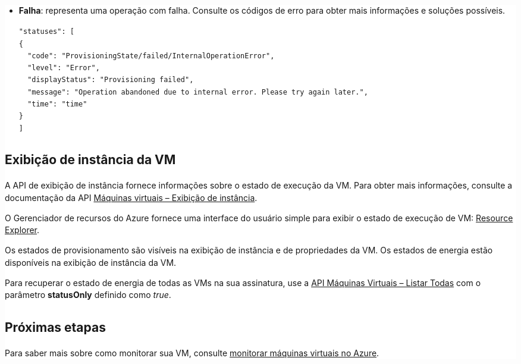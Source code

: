 
- **Falha**: representa uma operação com falha. Consulte os códigos de erro para obter mais informações e soluções possíveis.

    ```
  "statuses": [
    {
      "code": "ProvisioningState/failed/InternalOperationError",
      "level": "Error",
      "displayStatus": "Provisioning failed",
      "message": "Operation abandoned due to internal error. Please try again later.",
      "time": "time"
    }
    ]
    ```



## <a name="vm-instance-view"></a>Exibição de instância da VM

A API de exibição de instância fornece informações sobre o estado de execução da VM. Para obter mais informações, consulte a documentação da API [Máquinas virtuais – Exibição de instância](/rest/api/compute/virtualmachines/instanceview).

O Gerenciador de recursos do Azure fornece uma interface do usuário simple para exibir o estado de execução de VM: [Resource Explorer](https://resources.azure.com/).

Os estados de provisionamento são visíveis na exibição de instância e de propriedades da VM. Os estados de energia estão disponíveis na exibição de instância da VM.

Para recuperar o estado de energia de todas as VMs na sua assinatura, use a [API Máquinas Virtuais – Listar Todas](/rest/api/compute/virtualmachines/listall) com o parâmetro **statusOnly** definido como *true*.

## <a name="next-steps"></a>Próximas etapas

Para saber mais sobre como monitorar sua VM, consulte [monitorar máquinas virtuais no Azure](../azure-monitor/insights/monitor-vm-azure.md).